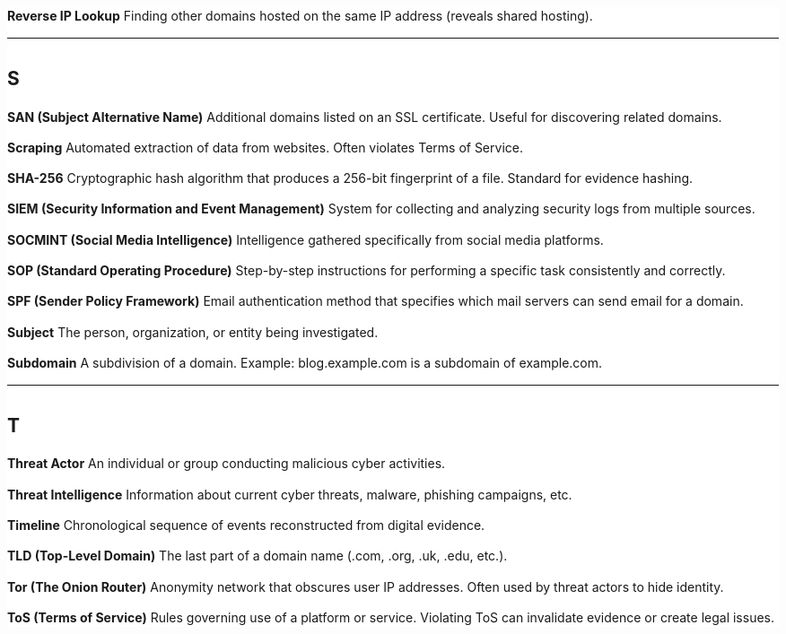 **Reverse IP Lookup**
Finding other domains hosted on the same IP address (reveals shared hosting).

---

## S

**SAN (Subject Alternative Name)**
Additional domains listed on an SSL certificate. Useful for discovering related domains.

**Scraping**
Automated extraction of data from websites. Often violates Terms of Service.

**SHA-256**
Cryptographic hash algorithm that produces a 256-bit fingerprint of a file. Standard for evidence hashing.

**SIEM (Security Information and Event Management)**
System for collecting and analyzing security logs from multiple sources.

**SOCMINT (Social Media Intelligence)**
Intelligence gathered specifically from social media platforms.

**SOP (Standard Operating Procedure)**
Step-by-step instructions for performing a specific task consistently and correctly.

**SPF (Sender Policy Framework)**
Email authentication method that specifies which mail servers can send email for a domain.

**Subject**
The person, organization, or entity being investigated.

**Subdomain**
A subdivision of a domain. Example: blog.example.com is a subdomain of example.com.

---

## T

**Threat Actor**
An individual or group conducting malicious cyber activities.

**Threat Intelligence**
Information about current cyber threats, malware, phishing campaigns, etc.

**Timeline**
Chronological sequence of events reconstructed from digital evidence.

**TLD (Top-Level Domain)**
The last part of a domain name (.com, .org, .uk, .edu, etc.).

**Tor (The Onion Router)**
Anonymity network that obscures user IP addresses. Often used by threat actors to hide identity.

**ToS (Terms of Service)**
Rules governing use of a platform or service. Violating ToS can invalidate evidence or create legal issues.
